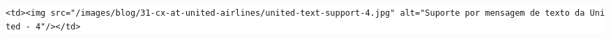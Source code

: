     <td><img src="/images/blog/31-cx-at-united-airlines/united-text-support-4.jpg" alt="Suporte por mensagem de texto da United - 4"/></td>
